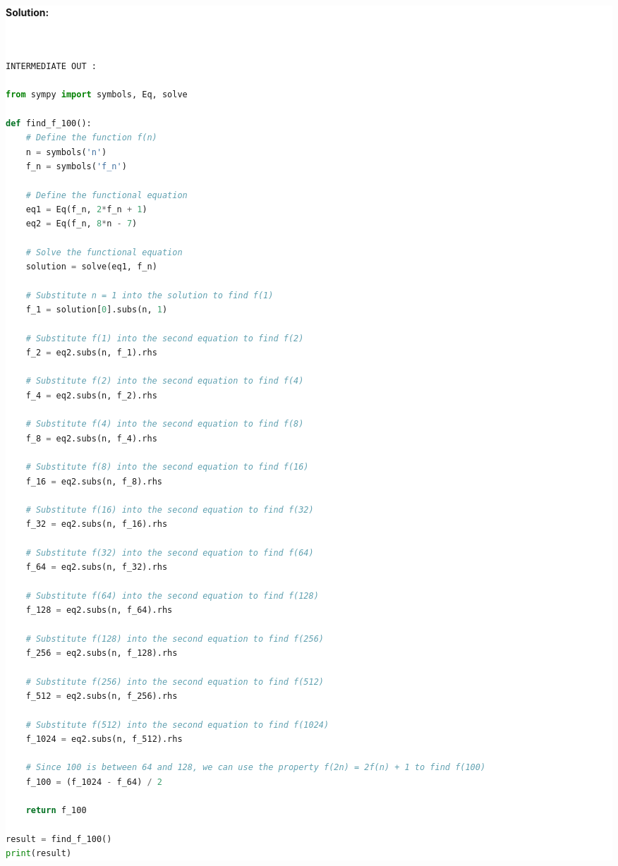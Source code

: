 **Solution:** 


```python


INTERMEDIATE OUT :

from sympy import symbols, Eq, solve

def find_f_100():
    # Define the function f(n)
    n = symbols('n')
    f_n = symbols('f_n')

    # Define the functional equation
    eq1 = Eq(f_n, 2*f_n + 1)
    eq2 = Eq(f_n, 8*n - 7)

    # Solve the functional equation
    solution = solve(eq1, f_n)

    # Substitute n = 1 into the solution to find f(1)
    f_1 = solution[0].subs(n, 1)

    # Substitute f(1) into the second equation to find f(2)
    f_2 = eq2.subs(n, f_1).rhs

    # Substitute f(2) into the second equation to find f(4)
    f_4 = eq2.subs(n, f_2).rhs

    # Substitute f(4) into the second equation to find f(8)
    f_8 = eq2.subs(n, f_4).rhs

    # Substitute f(8) into the second equation to find f(16)
    f_16 = eq2.subs(n, f_8).rhs

    # Substitute f(16) into the second equation to find f(32)
    f_32 = eq2.subs(n, f_16).rhs

    # Substitute f(32) into the second equation to find f(64)
    f_64 = eq2.subs(n, f_32).rhs

    # Substitute f(64) into the second equation to find f(128)
    f_128 = eq2.subs(n, f_64).rhs

    # Substitute f(128) into the second equation to find f(256)
    f_256 = eq2.subs(n, f_128).rhs

    # Substitute f(256) into the second equation to find f(512)
    f_512 = eq2.subs(n, f_256).rhs

    # Substitute f(512) into the second equation to find f(1024)
    f_1024 = eq2.subs(n, f_512).rhs

    # Since 100 is between 64 and 128, we can use the property f(2n) = 2f(n) + 1 to find f(100)
    f_100 = (f_1024 - f_64) / 2

    return f_100

result = find_f_100()
print(result)
```
